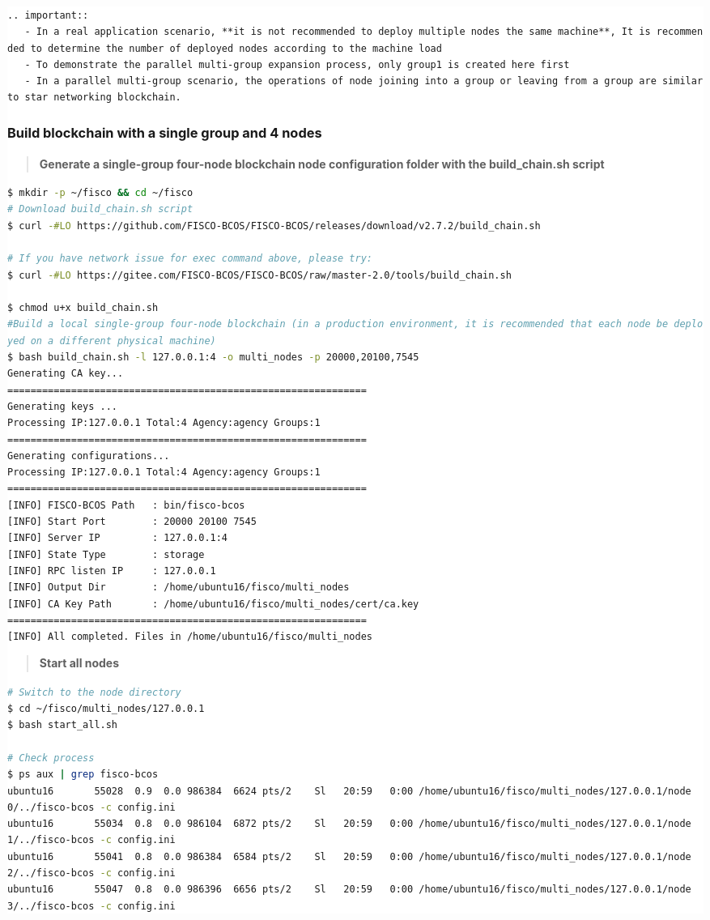 ```eval_rst
.. important::
   - In a real application scenario, **it is not recommended to deploy multiple nodes the same machine**, It is recommended to determine the number of deployed nodes according to the machine load
   - To demonstrate the parallel multi-group expansion process, only group1 is created here first
   - In a parallel multi-group scenario, the operations of node joining into a group or leaving from a group are similar to star networking blockchain.
```

### Build blockchain with a single group and 4 nodes

> **Generate a single-group four-node blockchain node configuration folder with the build_chain.sh script**

```bash
$ mkdir -p ~/fisco && cd ~/fisco
# Download build_chain.sh script
$ curl -#LO https://github.com/FISCO-BCOS/FISCO-BCOS/releases/download/v2.7.2/build_chain.sh

# If you have network issue for exec command above, please try:
$ curl -#LO https://gitee.com/FISCO-BCOS/FISCO-BCOS/raw/master-2.0/tools/build_chain.sh

$ chmod u+x build_chain.sh
#Build a local single-group four-node blockchain (in a production environment, it is recommended that each node be deployed on a different physical machine)
$ bash build_chain.sh -l 127.0.0.1:4 -o multi_nodes -p 20000,20100,7545
Generating CA key...
==============================================================
Generating keys ...
Processing IP:127.0.0.1 Total:4 Agency:agency Groups:1
==============================================================
Generating configurations...
Processing IP:127.0.0.1 Total:4 Agency:agency Groups:1
==============================================================
[INFO] FISCO-BCOS Path   : bin/fisco-bcos
[INFO] Start Port        : 20000 20100 7545
[INFO] Server IP         : 127.0.0.1:4
[INFO] State Type        : storage
[INFO] RPC listen IP     : 127.0.0.1
[INFO] Output Dir        : /home/ubuntu16/fisco/multi_nodes
[INFO] CA Key Path       : /home/ubuntu16/fisco/multi_nodes/cert/ca.key
==============================================================
[INFO] All completed. Files in /home/ubuntu16/fisco/multi_nodes

```

> **Start all nodes**

```bash
# Switch to the node directory
$ cd ~/fisco/multi_nodes/127.0.0.1
$ bash start_all.sh

# Check process
$ ps aux | grep fisco-bcos
ubuntu16       55028  0.9  0.0 986384  6624 pts/2    Sl   20:59   0:00 /home/ubuntu16/fisco/multi_nodes/127.0.0.1/node0/../fisco-bcos -c config.ini
ubuntu16       55034  0.8  0.0 986104  6872 pts/2    Sl   20:59   0:00 /home/ubuntu16/fisco/multi_nodes/127.0.0.1/node1/../fisco-bcos -c config.ini
ubuntu16       55041  0.8  0.0 986384  6584 pts/2    Sl   20:59   0:00 /home/ubuntu16/fisco/multi_nodes/127.0.0.1/node2/../fisco-bcos -c config.ini
ubuntu16       55047  0.8  0.0 986396  6656 pts/2    Sl   20:59   0:00 /home/ubuntu16/fisco/multi_nodes/127.0.0.1/node3/../fisco-bcos -c config.ini
```
